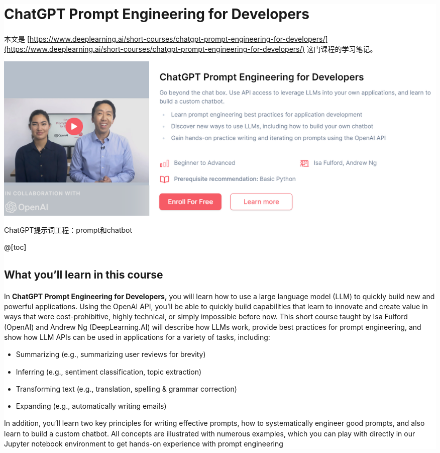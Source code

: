 # ChatGPT Prompt Engineering for Developers



本文是 [https://www.deeplearning.ai/short-courses/chatgpt-prompt-engineering-for-developers/](https://www.deeplearning.ai/short-courses/chatgpt-prompt-engineering-for-developers/) 这门课程的学习笔记。

![image-20240309140042654](./assets/image-20240309140042654.png)



ChatGPT提示词工程：prompt和chatbot

@[toc]

## What you’ll learn in this course

In **ChatGPT Prompt Engineering for Developers,** you will learn how to use a large language model (LLM) to quickly build new and powerful applications. Using the OpenAI API, you’ll be able to quickly build capabilities that learn to innovate and create value in ways that were cost-prohibitive, highly technical, or simply impossible before now. This short course taught by Isa Fulford (OpenAI) and Andrew Ng (DeepLearning.AI) will describe how LLMs work, provide best practices for prompt engineering, and show how LLM APIs can be used in applications for a variety of tasks, including:

- Summarizing (e.g., summarizing user reviews for brevity)

- Inferring (e.g., sentiment classification, topic extraction)

- Transforming text (e.g., translation, spelling & grammar correction)

- Expanding (e.g., automatically writing emails)

In addition, you’ll learn two key principles for writing effective prompts, how to systematically engineer good prompts, and also learn to build a custom chatbot. All concepts are illustrated with numerous examples, which you can play with directly in our Jupyter notebook environment to get hands-on experience with prompt engineering





